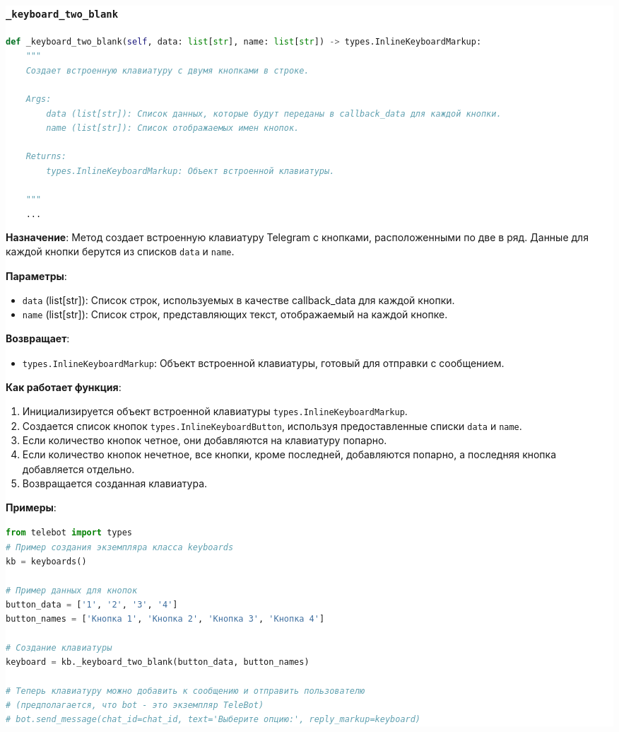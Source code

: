 ### `_keyboard_two_blank`

```python
def _keyboard_two_blank(self, data: list[str], name: list[str]) -> types.InlineKeyboardMarkup:
    """
    Создает встроенную клавиатуру с двумя кнопками в строке.

    Args:
        data (list[str]): Список данных, которые будут переданы в callback_data для каждой кнопки.
        name (list[str]): Список отображаемых имен кнопок.

    Returns:
        types.InlineKeyboardMarkup: Объект встроенной клавиатуры.

    """
    ...
```

**Назначение**:
Метод создает встроенную клавиатуру Telegram с кнопками, расположенными по две в ряд. Данные для каждой кнопки берутся из списков `data` и `name`.

**Параметры**:
- `data` (list[str]): Список строк, используемых в качестве callback_data для каждой кнопки.
- `name` (list[str]): Список строк, представляющих текст, отображаемый на каждой кнопке.

**Возвращает**:
- `types.InlineKeyboardMarkup`: Объект встроенной клавиатуры, готовый для отправки с сообщением.

**Как работает функция**:
1. Инициализируется объект встроенной клавиатуры `types.InlineKeyboardMarkup`.
2. Создается список кнопок `types.InlineKeyboardButton`, используя предоставленные списки `data` и `name`.
3. Если количество кнопок четное, они добавляются на клавиатуру попарно.
4. Если количество кнопок нечетное, все кнопки, кроме последней, добавляются попарно, а последняя кнопка добавляется отдельно.
5. Возвращается созданная клавиатура.

**Примеры**:

```python
from telebot import types
# Пример создания экземпляра класса keyboards
kb = keyboards()

# Пример данных для кнопок
button_data = ['1', '2', '3', '4']
button_names = ['Кнопка 1', 'Кнопка 2', 'Кнопка 3', 'Кнопка 4']

# Создание клавиатуры
keyboard = kb._keyboard_two_blank(button_data, button_names)

# Теперь клавиатуру можно добавить к сообщению и отправить пользователю
# (предполагается, что bot - это экземпляр TeleBot)
# bot.send_message(chat_id=chat_id, text='Выберите опцию:', reply_markup=keyboard)
```
